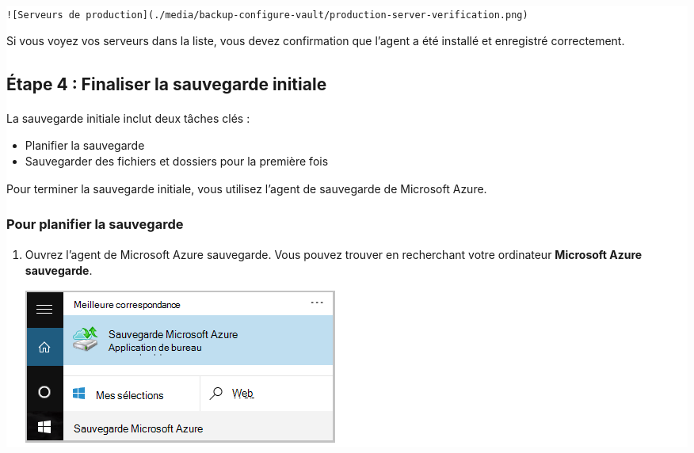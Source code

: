     ![Serveurs de production](./media/backup-configure-vault/production-server-verification.png)

Si vous voyez vos serveurs dans la liste, vous devez confirmation que l’agent a été installé et enregistré correctement.

## <a name="step-4-complete-the-initial-backup"></a>Étape 4 : Finaliser la sauvegarde initiale

La sauvegarde initiale inclut deux tâches clés :

- Planifier la sauvegarde
- Sauvegarder des fichiers et dossiers pour la première fois

Pour terminer la sauvegarde initiale, vous utilisez l’agent de sauvegarde de Microsoft Azure.

### <a name="to-schedule-the-backup"></a>Pour planifier la sauvegarde

1. Ouvrez l’agent de Microsoft Azure sauvegarde. Vous pouvez trouver en recherchant votre ordinateur **Microsoft Azure sauvegarde**.

    ![Lancer l’agent de sauvegarde Azure](./media/backup-configure-vault/snap-in-search.png)

